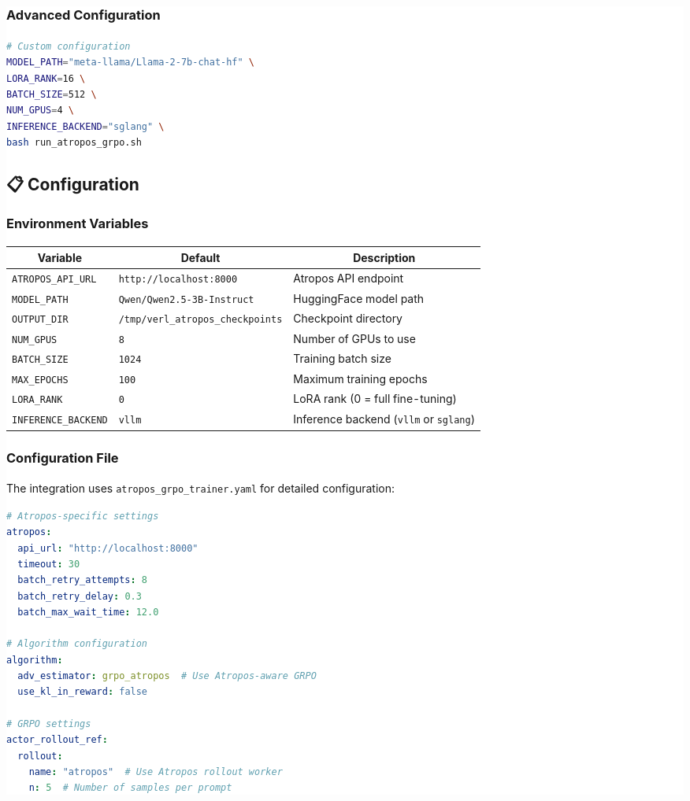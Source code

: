 ### Advanced Configuration

```bash
# Custom configuration
MODEL_PATH="meta-llama/Llama-2-7b-chat-hf" \
LORA_RANK=16 \
BATCH_SIZE=512 \
NUM_GPUS=4 \
INFERENCE_BACKEND="sglang" \
bash run_atropos_grpo.sh
```

## 📋 Configuration

### Environment Variables

| Variable | Default | Description |
|----------|---------|-------------|
| `ATROPOS_API_URL` | `http://localhost:8000` | Atropos API endpoint |
| `MODEL_PATH` | `Qwen/Qwen2.5-3B-Instruct` | HuggingFace model path |
| `OUTPUT_DIR` | `/tmp/verl_atropos_checkpoints` | Checkpoint directory |
| `NUM_GPUS` | `8` | Number of GPUs to use |
| `BATCH_SIZE` | `1024` | Training batch size |
| `MAX_EPOCHS` | `100` | Maximum training epochs |
| `LORA_RANK` | `0` | LoRA rank (0 = full fine-tuning) |
| `INFERENCE_BACKEND` | `vllm` | Inference backend (`vllm` or `sglang`) |

### Configuration File

The integration uses `atropos_grpo_trainer.yaml` for detailed configuration:

```yaml
# Atropos-specific settings
atropos:
  api_url: "http://localhost:8000"
  timeout: 30
  batch_retry_attempts: 8
  batch_retry_delay: 0.3
  batch_max_wait_time: 12.0

# Algorithm configuration
algorithm:
  adv_estimator: grpo_atropos  # Use Atropos-aware GRPO
  use_kl_in_reward: false

# GRPO settings
actor_rollout_ref:
  rollout:
    name: "atropos"  # Use Atropos rollout worker
    n: 5  # Number of samples per prompt
```
